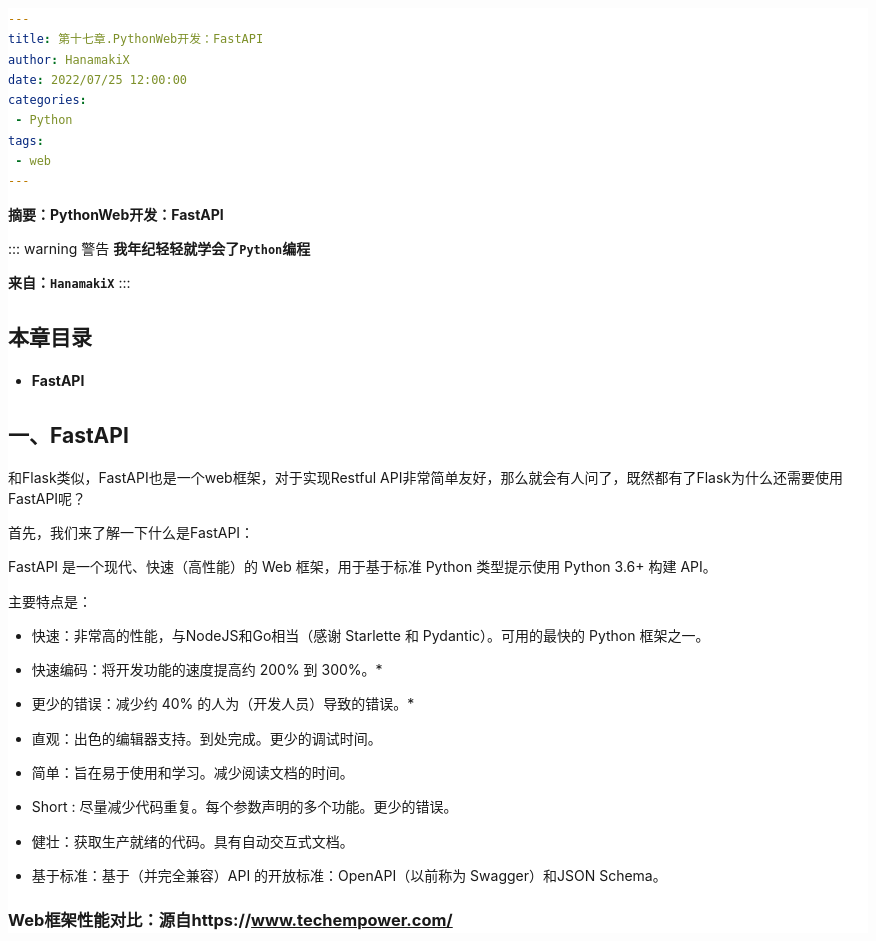 ```yaml
---
title: 第十七章.PythonWeb开发：FastAPI
author: HanamakiX
date: 2022/07/25 12:00:00
categories:
 - Python
tags:
 - web
---
```


**摘要：PythonWeb开发：FastAPI**



::: warning 警告
**我年纪轻轻就学会了`Python`编程**

**来自：`HanamakiX`**
:::

## **本章目录**

   - **FastAPI**



## **一、FastAPI**



和Flask类似，FastAPI也是一个web框架，对于实现Restful API非常简单友好，那么就会有人问了，既然都有了Flask为什么还需要使用FastAPI呢？

首先，我们来了解一下什么是FastAPI：


FastAPI 是一个现代、快速（高性能）的 Web 框架，用于基于标准 Python 类型提示使用 Python 3.6+ 构建 API。

主要特点是：

- 快速：非常高的性能，与NodeJS和Go相当（感谢 Starlette 和 Pydantic）。可用的最快的 Python 框架之一。

- 快速编码：将开发功能的速度提高约 200% 到 300%。*

- 更少的错误：减少约 40% 的人为（开发人员）导致的错误。*

- 直观：出色的编辑器支持。到处完成。更少的调试时间。

- 简单：旨在易于使用和学习。减少阅读文档的时间。

- Short : 尽量减少代码重复。每个参数声明的多个功能。更少的错误。

- 健壮：获取生产就绪的代码。具有自动交互式文档。

- 基于标准：基于（并完全兼容）API 的开放标准：OpenAPI（以前称为 Swagger）和JSON Schema。

### **Web框架性能对比：源自https://www.techempower.com/**

